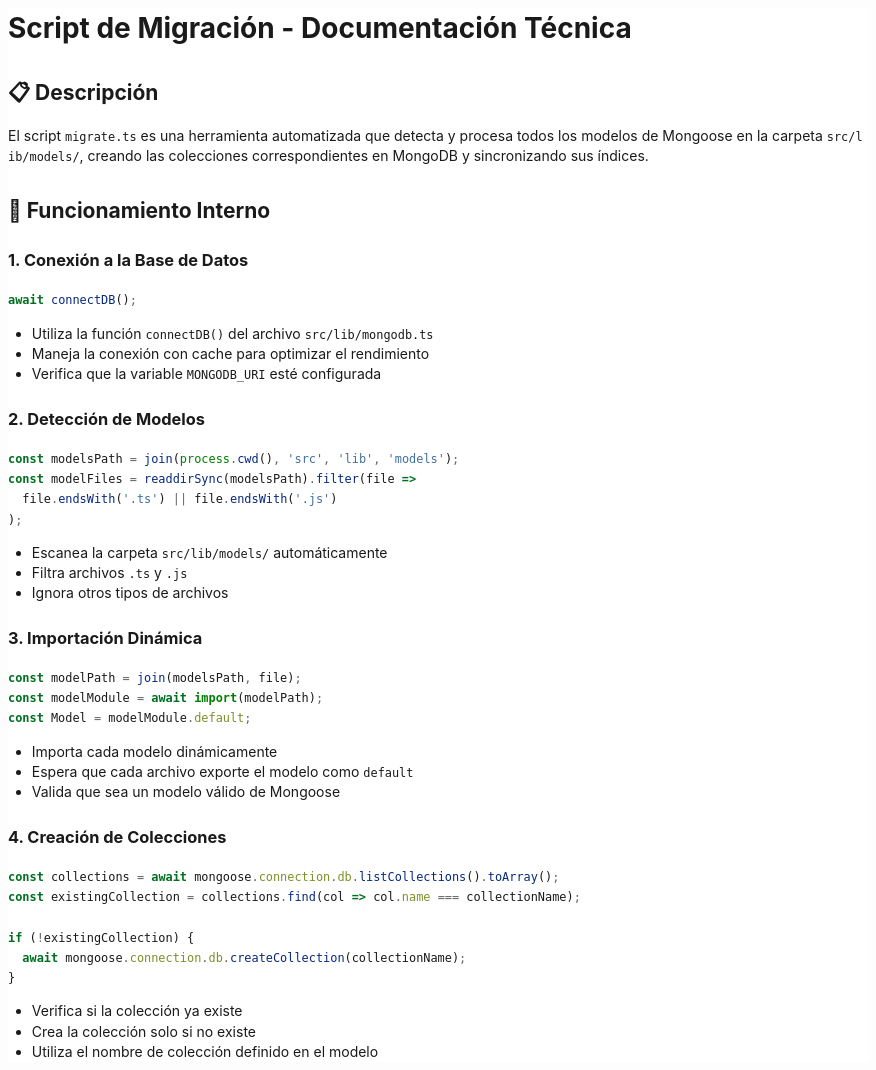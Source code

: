 # Script de Migración - Documentación Técnica

## 📋 Descripción

El script `migrate.ts` es una herramienta automatizada que detecta y procesa todos los modelos de Mongoose en la carpeta `src/lib/models/`, creando las colecciones correspondientes en MongoDB y sincronizando sus índices.

## 🔧 Funcionamiento Interno

### 1. Conexión a la Base de Datos
```typescript
await connectDB();
```
- Utiliza la función `connectDB()` del archivo `src/lib/mongodb.ts`
- Maneja la conexión con cache para optimizar el rendimiento
- Verifica que la variable `MONGODB_URI` esté configurada

### 2. Detección de Modelos
```typescript
const modelsPath = join(process.cwd(), 'src', 'lib', 'models');
const modelFiles = readdirSync(modelsPath).filter(file => 
  file.endsWith('.ts') || file.endsWith('.js')
);
```
- Escanea la carpeta `src/lib/models/` automáticamente
- Filtra archivos `.ts` y `.js`
- Ignora otros tipos de archivos

### 3. Importación Dinámica
```typescript
const modelPath = join(modelsPath, file);
const modelModule = await import(modelPath);
const Model = modelModule.default;
```
- Importa cada modelo dinámicamente
- Espera que cada archivo exporte el modelo como `default`
- Valida que sea un modelo válido de Mongoose

### 4. Creación de Colecciones
```typescript
const collections = await mongoose.connection.db.listCollections().toArray();
const existingCollection = collections.find(col => col.name === collectionName);

if (!existingCollection) {
  await mongoose.connection.db.createCollection(collectionName);
}
```
- Verifica si la colección ya existe
- Crea la colección solo si no existe
- Utiliza el nombre de colección definido en el modelo
